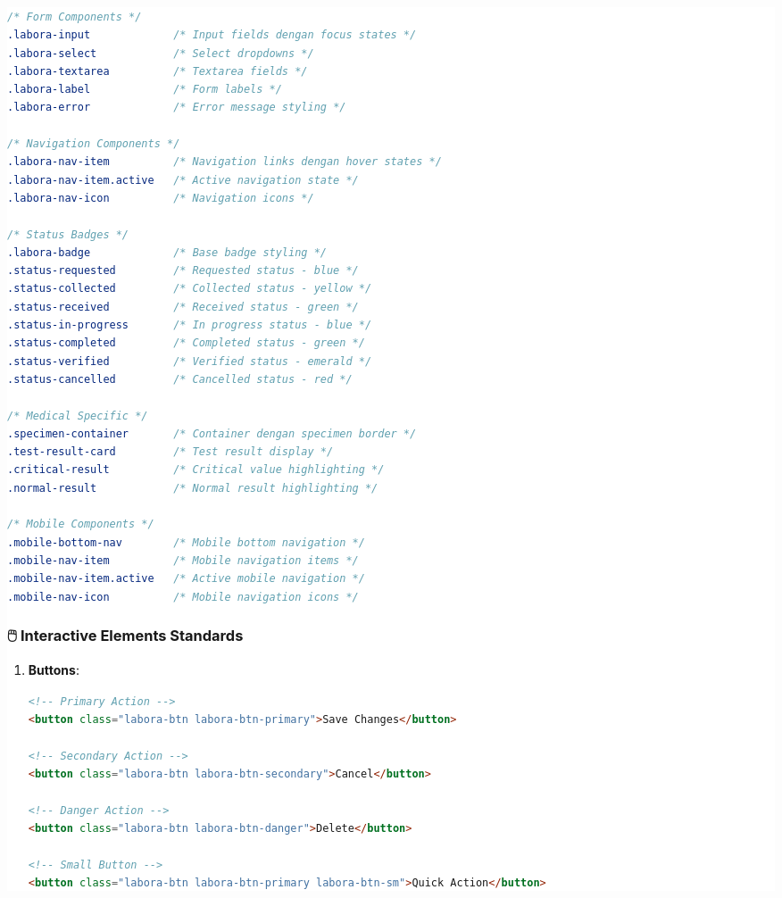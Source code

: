 ```css
/* Form Components */
.labora-input             /* Input fields dengan focus states */
.labora-select            /* Select dropdowns */
.labora-textarea          /* Textarea fields */
.labora-label             /* Form labels */
.labora-error             /* Error message styling */

/* Navigation Components */
.labora-nav-item          /* Navigation links dengan hover states */
.labora-nav-item.active   /* Active navigation state */
.labora-nav-icon          /* Navigation icons */

/* Status Badges */
.labora-badge             /* Base badge styling */
.status-requested         /* Requested status - blue */
.status-collected         /* Collected status - yellow */
.status-received          /* Received status - green */
.status-in-progress       /* In progress status - blue */
.status-completed         /* Completed status - green */
.status-verified          /* Verified status - emerald */
.status-cancelled         /* Cancelled status - red */

/* Medical Specific */
.specimen-container       /* Container dengan specimen border */
.test-result-card         /* Test result display */
.critical-result          /* Critical value highlighting */
.normal-result            /* Normal result highlighting */

/* Mobile Components */
.mobile-bottom-nav        /* Mobile bottom navigation */
.mobile-nav-item          /* Mobile navigation items */
.mobile-nav-item.active   /* Active mobile navigation */
.mobile-nav-icon          /* Mobile navigation icons */
```

### 🖱️ Interactive Elements Standards

1. **Buttons**:
   ```html
   <!-- Primary Action -->
   <button class="labora-btn labora-btn-primary">Save Changes</button>
   
   <!-- Secondary Action -->
   <button class="labora-btn labora-btn-secondary">Cancel</button>
   
   <!-- Danger Action -->
   <button class="labora-btn labora-btn-danger">Delete</button>
   
   <!-- Small Button -->
   <button class="labora-btn labora-btn-primary labora-btn-sm">Quick Action</button>
   ```

